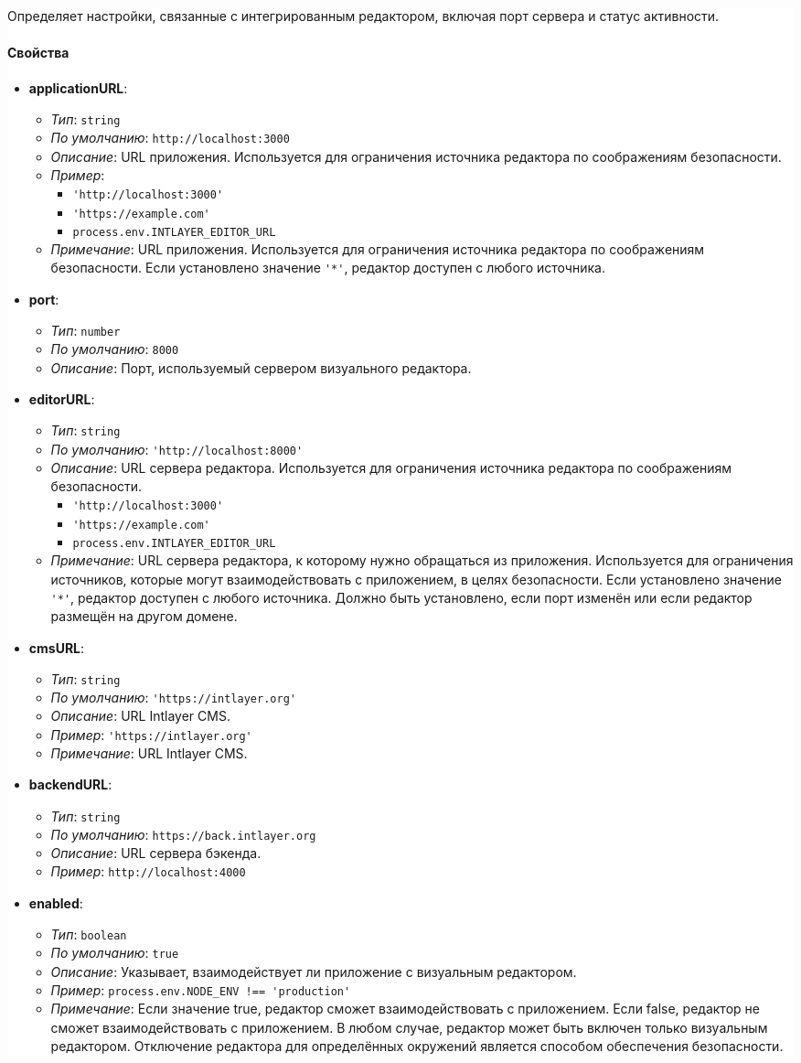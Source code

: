 Определяет настройки, связанные с интегрированным редактором, включая порт сервера и статус активности.

#### Свойства

- **applicationURL**:
  - _Тип_: `string`
  - _По умолчанию_: `http://localhost:3000`
  - _Описание_: URL приложения. Используется для ограничения источника редактора по соображениям безопасности.
  - _Пример_:
    - `'http://localhost:3000'`
    - `'https://example.com'`
    - `process.env.INTLAYER_EDITOR_URL`
  - _Примечание_: URL приложения. Используется для ограничения источника редактора по соображениям безопасности. Если установлено значение `'*'`, редактор доступен с любого источника.

- **port**:
  - _Тип_: `number`
  - _По умолчанию_: `8000`
  - _Описание_: Порт, используемый сервером визуального редактора.

- **editorURL**:
  - _Тип_: `string`
  - _По умолчанию_: `'http://localhost:8000'`
  - _Описание_: URL сервера редактора. Используется для ограничения источника редактора по соображениям безопасности.
    - `'http://localhost:3000'`
    - `'https://example.com'`
    - `process.env.INTLAYER_EDITOR_URL`
  - _Примечание_: URL сервера редактора, к которому нужно обращаться из приложения. Используется для ограничения источников, которые могут взаимодействовать с приложением, в целях безопасности. Если установлено значение `'*'`, редактор доступен с любого источника. Должно быть установлено, если порт изменён или если редактор размещён на другом домене.

- **cmsURL**:
  - _Тип_: `string`
  - _По умолчанию_: `'https://intlayer.org'`
  - _Описание_: URL Intlayer CMS.
  - _Пример_: `'https://intlayer.org'`
  - _Примечание_: URL Intlayer CMS.

- **backendURL**:
  - _Тип_: `string`
  - _По умолчанию_: `https://back.intlayer.org`
  - _Описание_: URL сервера бэкенда.
  - _Пример_: `http://localhost:4000`

- **enabled**:
  - _Тип_: `boolean`
  - _По умолчанию_: `true`
  - _Описание_: Указывает, взаимодействует ли приложение с визуальным редактором.
  - _Пример_: `process.env.NODE_ENV !== 'production'`
  - _Примечание_: Если значение true, редактор сможет взаимодействовать с приложением. Если false, редактор не сможет взаимодействовать с приложением. В любом случае, редактор может быть включен только визуальным редактором. Отключение редактора для определённых окружений является способом обеспечения безопасности.
